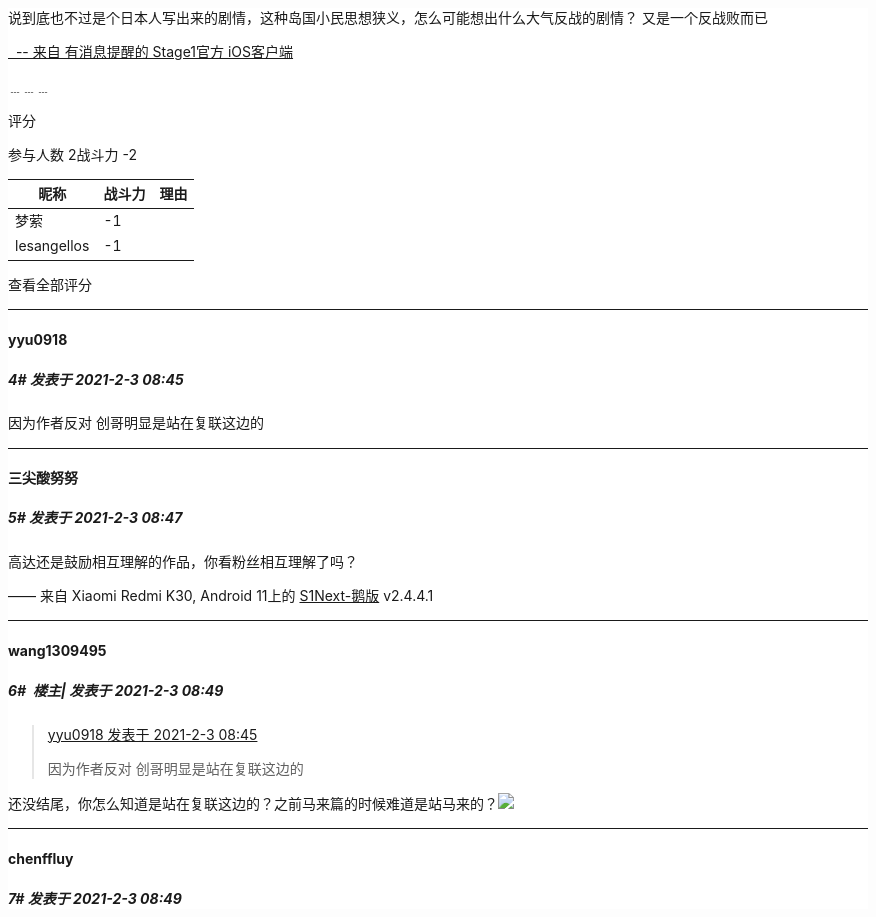 说到底也不过是个日本人写出来的剧情，这种岛国小民思想狭义，怎么可能想出什么大气反战的剧情？
又是一个反战败而已

[  -- 来自 有消息提醒的 Stage1官方 iOS客户端](https://itunes.apple.com/fi/app/saraba1st/id1221237470?mt=8)


﹍﹍﹍

评分


 参与人数 2战斗力 -2

|昵称|战斗力|理由|
|----|---|---|
| 梦萦|-1||
| lesangellos|-1||


查看全部评分


-----

####  yyu0918  
##### 4#       发表于 2021-2-3 08:45


因为作者反对 创哥明显是站在复联这边的


-----

####  三尖酸努努  
##### 5#       发表于 2021-2-3 08:47


高达还是鼓励相互理解的作品，你看粉丝相互理解了吗？

—— 来自 Xiaomi Redmi K30, Android 11上的 [S1Next-鹅版](https://github.com/ykrank/S1-Next/releases) v2.4.4.1


-----

####  wang1309495  
##### 6#         楼主| 发表于 2021-2-3 08:49


<blockquote><a href="httphttps://bbs.saraba1st.com/2b/forum.php?mod=redirect&amp;goto=findpost&amp;pid=50223237&amp;ptid=1986036" target="_blank">yyu0918 发表于 2021-2-3 08:45</a>

因为作者反对 创哥明显是站在复联这边的</blockquote>
还没结尾，你怎么知道是站在复联这边的？之前马来篇的时候难道是站马来的？<img src="https://static.saraba1st.com/image/smiley/face2017/003.png" referrerpolicy="no-referrer">


-----

####  chenffluy  
##### 7#       发表于 2021-2-3 08:49
